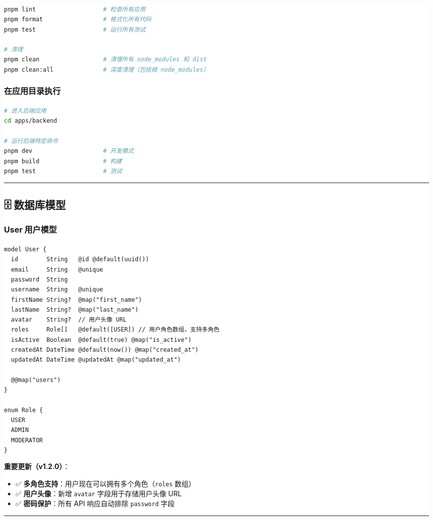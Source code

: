 ```bash
pnpm lint                   # 检查所有应用
pnpm format                 # 格式化所有代码
pnpm test                   # 运行所有测试

# 清理
pnpm clean                  # 清理所有 node_modules 和 dist
pnpm clean:all              # 深度清理（包括根 node_modules）
```

### 在应用目录执行

```bash
# 进入后端应用
cd apps/backend

# 运行后端特定命令
pnpm dev                    # 开发模式
pnpm build                  # 构建
pnpm test                   # 测试
```

---

## 🗄️ 数据库模型

### User 用户模型

```prisma
model User {
  id        String   @id @default(uuid())
  email     String   @unique
  password  String
  username  String   @unique
  firstName String?  @map("first_name")
  lastName  String?  @map("last_name")
  avatar    String?  // 用户头像 URL
  roles     Role[]   @default([USER]) // 用户角色数组，支持多角色
  isActive  Boolean  @default(true) @map("is_active")
  createdAt DateTime @default(now()) @map("created_at")
  updatedAt DateTime @updatedAt @map("updated_at")

  @@map("users")
}

enum Role {
  USER
  ADMIN
  MODERATOR
}
```

**重要更新（v1.2.0）**：
- ✅ **多角色支持**：用户现在可以拥有多个角色（`roles` 数组）
- ✅ **用户头像**：新增 `avatar` 字段用于存储用户头像 URL
- ✅ **密码保护**：所有 API 响应自动排除 `password` 字段

---